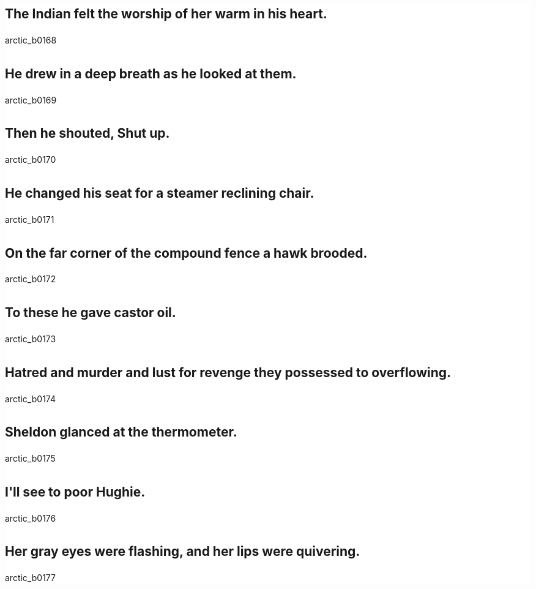 
## The Indian felt the worship of her warm in his heart.
arctic_b0168
<audio data-autoplay src="beep.mp3"></audio>


## He drew in a deep breath as he looked at them.
arctic_b0169
<audio data-autoplay src="beep.mp3"></audio>


## Then he shouted, Shut up.
arctic_b0170
<audio data-autoplay src="beep.mp3"></audio>


## He changed his seat for a steamer reclining chair.
arctic_b0171
<audio data-autoplay src="beep.mp3"></audio>


## On the far corner of the compound fence a hawk brooded.
arctic_b0172
<audio data-autoplay src="beep.mp3"></audio>


## To these he gave castor oil.
arctic_b0173
<audio data-autoplay src="beep.mp3"></audio>


## Hatred and murder and lust for revenge they possessed to overflowing.
arctic_b0174
<audio data-autoplay src="beep.mp3"></audio>


## Sheldon glanced at the thermometer.
arctic_b0175
<audio data-autoplay src="beep.mp3"></audio>


## I'll see to poor Hughie.
arctic_b0176
<audio data-autoplay src="beep.mp3"></audio>


## Her gray eyes were flashing, and her lips were quivering.
arctic_b0177
<audio data-autoplay src="beep.mp3"></audio>
